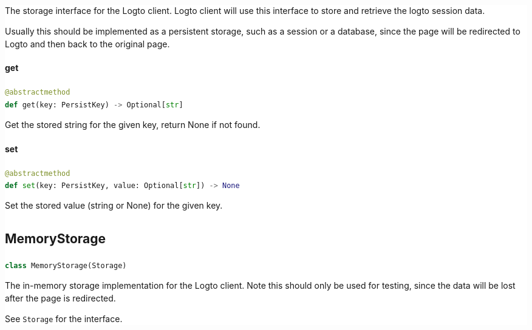 The storage interface for the Logto client. Logto client will use this
interface to store and retrieve the logto session data.

Usually this should be implemented as a persistent storage, such as a
session or a database, since the page will be redirected to Logto and
then back to the original page.

<a id="logto.Storage.Storage.get"></a>

#### get

```python
@abstractmethod
def get(key: PersistKey) -> Optional[str]
```

Get the stored string for the given key, return None if not found.

<a id="logto.Storage.Storage.set"></a>

#### set

```python
@abstractmethod
def set(key: PersistKey, value: Optional[str]) -> None
```

Set the stored value (string or None) for the given key.

<a id="logto.Storage.MemoryStorage"></a>

## MemoryStorage

```python
class MemoryStorage(Storage)
```

The in-memory storage implementation for the Logto client. Note this should
only be used for testing, since the data will be lost after the page is
redirected.

See `Storage` for the interface.

